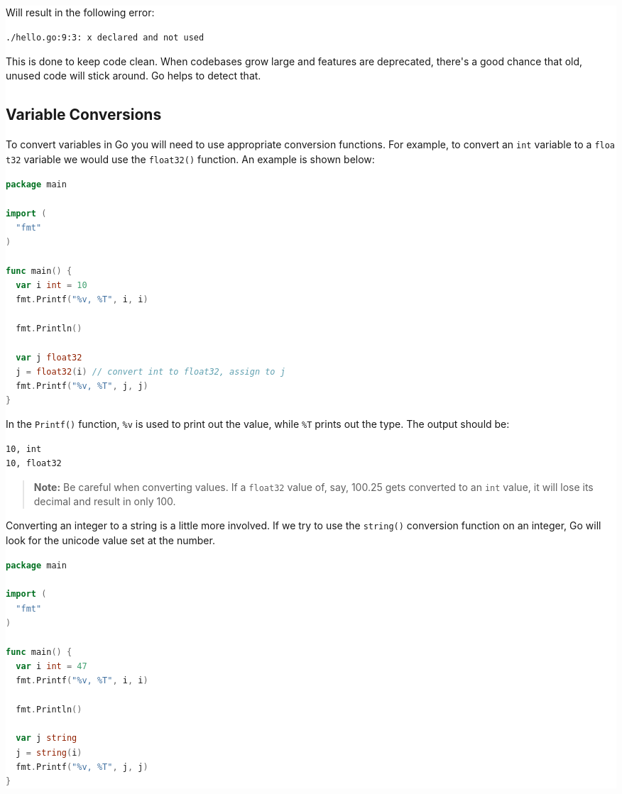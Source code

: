 Will result in the following error:

```
./hello.go:9:3: x declared and not used
```

This is done to keep code clean. When codebases grow large and features are deprecated, there's a good chance that old, unused code will stick around. Go helps to detect that.

## Variable Conversions

To convert variables in Go you will need to use appropriate conversion functions. For example, to convert an `int` variable to a `float32` variable we would use the `float32()` function. An example is shown below:

```go
package main

import (
  "fmt"
)

func main() {
  var i int = 10
  fmt.Printf("%v, %T", i, i)

  fmt.Println()

  var j float32
  j = float32(i) // convert int to float32, assign to j
  fmt.Printf("%v, %T", j, j)
}
```

In the `Printf()` function, `%v` is used to print out the value, while `%T` prints out the type.
The output should be:

```
10, int
10, float32
```

> **Note:** Be careful when converting values. If a `float32` value of, say, 100.25 gets converted to an `int` value, it will lose its decimal and result in only 100.

Converting an integer to a string is a little more involved. If we try to use the `string()` conversion function on an integer, Go will look for the unicode value set at the number.

```go
package main

import (
  "fmt"
)

func main() {
  var i int = 47
  fmt.Printf("%v, %T", i, i)

  fmt.Println()

  var j string
  j = string(i)
  fmt.Printf("%v, %T", j, j)
}
```
